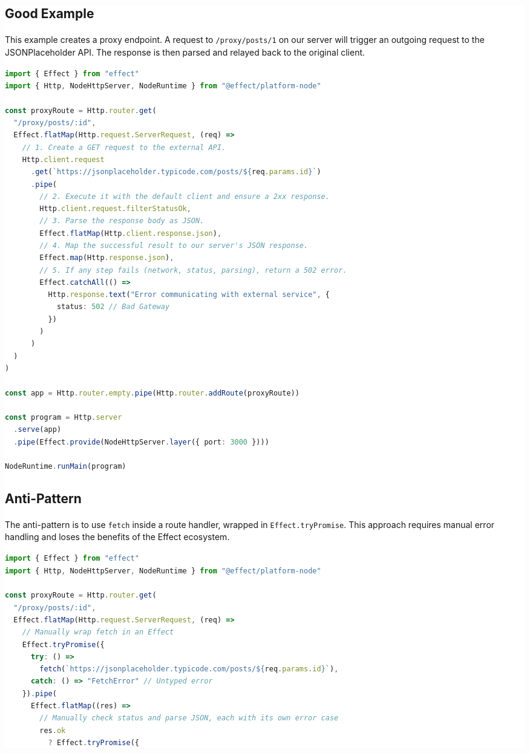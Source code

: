 
## Good Example

This example creates a proxy endpoint. A request to `/proxy/posts/1` on our server will trigger an outgoing request to the JSONPlaceholder API. The response is then parsed and relayed back to the original client.

```typescript
import { Effect } from "effect"
import { Http, NodeHttpServer, NodeRuntime } from "@effect/platform-node"

const proxyRoute = Http.router.get(
  "/proxy/posts/:id",
  Effect.flatMap(Http.request.ServerRequest, (req) =>
    // 1. Create a GET request to the external API.
    Http.client.request
      .get(`https://jsonplaceholder.typicode.com/posts/${req.params.id}`)
      .pipe(
        // 2. Execute it with the default client and ensure a 2xx response.
        Http.client.request.filterStatusOk,
        // 3. Parse the response body as JSON.
        Effect.flatMap(Http.client.response.json),
        // 4. Map the successful result to our server's JSON response.
        Effect.map(Http.response.json),
        // 5. If any step fails (network, status, parsing), return a 502 error.
        Effect.catchAll(() =>
          Http.response.text("Error communicating with external service", {
            status: 502 // Bad Gateway
          })
        )
      )
  )
)

const app = Http.router.empty.pipe(Http.router.addRoute(proxyRoute))

const program = Http.server
  .serve(app)
  .pipe(Effect.provide(NodeHttpServer.layer({ port: 3000 })))

NodeRuntime.runMain(program)
```

## Anti-Pattern

The anti-pattern is to use `fetch` inside a route handler, wrapped in `Effect.tryPromise`. This approach requires manual error handling and loses the benefits of the Effect ecosystem.

```typescript
import { Effect } from "effect"
import { Http, NodeHttpServer, NodeRuntime } from "@effect/platform-node"

const proxyRoute = Http.router.get(
  "/proxy/posts/:id",
  Effect.flatMap(Http.request.ServerRequest, (req) =>
    // Manually wrap fetch in an Effect
    Effect.tryPromise({
      try: () =>
        fetch(`https://jsonplaceholder.typicode.com/posts/${req.params.id}`),
      catch: () => "FetchError" // Untyped error
    }).pipe(
      Effect.flatMap((res) =>
        // Manually check status and parse JSON, each with its own error case
        res.ok
          ? Effect.tryPromise({
```
